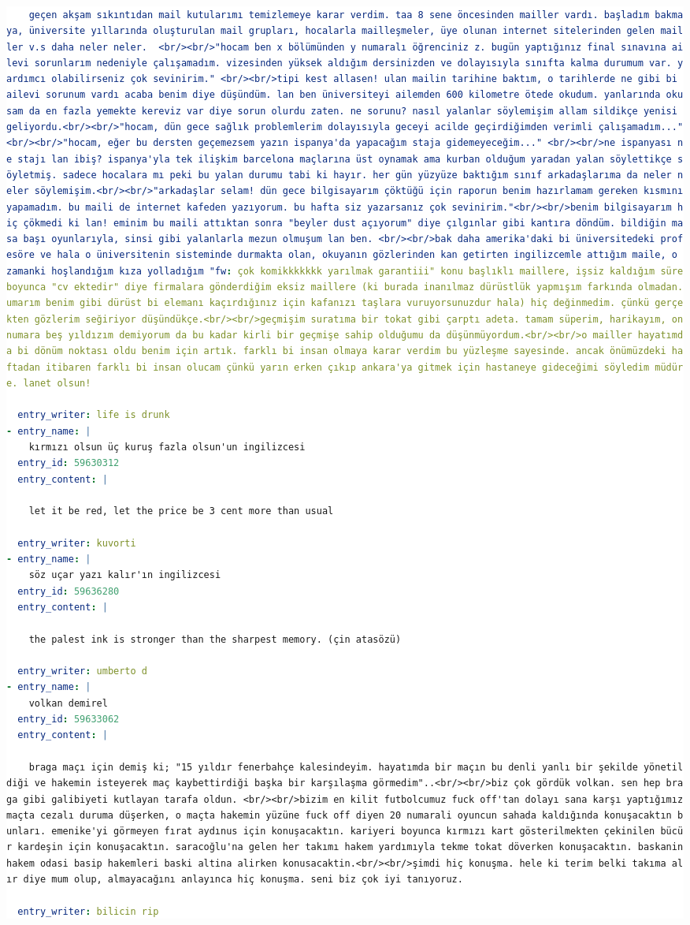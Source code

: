 ```yaml
    geçen akşam sıkıntıdan mail kutularımı temizlemeye karar verdim. taa 8 sene öncesinden mailler vardı. başladım bakmaya, üniversite yıllarında oluşturulan mail grupları, hocalarla mailleşmeler, üye olunan internet sitelerinden gelen mailler v.s daha neler neler.  <br/><br/>"hocam ben x bölümünden y numaralı öğrenciniz z. bugün yaptığınız final sınavına ailevi sorunlarım nedeniyle çalışamadım. vizesinden yüksek aldığım dersinizden ve dolayısıyla sınıfta kalma durumum var. yardımcı olabilirseniz çok sevinirim." <br/><br/>tipi kest allasen! ulan mailin tarihine baktım, o tarihlerde ne gibi bi ailevi sorunum vardı acaba benim diye düşündüm. lan ben üniversiteyi ailemden 600 kilometre ötede okudum. yanlarında okusam da en fazla yemekte kereviz var diye sorun olurdu zaten. ne sorunu? nasıl yalanlar söylemişim allam sildikçe yenisi geliyordu.<br/><br/>"hocam, dün gece sağlık problemlerim dolayısıyla geceyi acilde geçirdiğimden verimli çalışamadım..."<br/><br/>"hocam, eğer bu dersten geçemezsem yazın ispanya'da yapacağım staja gidemeyeceğim..." <br/><br/>ne ispanyası ne stajı lan ibiş? ispanya'yla tek ilişkim barcelona maçlarına üst oynamak ama kurban olduğum yaradan yalan söylettikçe söyletmiş. sadece hocalara mı peki bu yalan durumu tabi ki hayır. her gün yüzyüze baktığım sınıf arkadaşlarıma da neler neler söylemişim.<br/><br/>"arkadaşlar selam! dün gece bilgisayarım çöktüğü için raporun benim hazırlamam gereken kısmını yapamadım. bu maili de internet kafeden yazıyorum. bu hafta siz yazarsanız çok sevinirim."<br/><br/>benim bilgisayarım hiç çökmedi ki lan! eminim bu maili attıktan sonra "beyler dust açıyorum" diye çılgınlar gibi kantıra döndüm. bildiğin masa başı oyunlarıyla, sinsi gibi yalanlarla mezun olmuşum lan ben. <br/><br/>bak daha amerika'daki bi üniversitedeki profesöre ve hala o üniversitenin sisteminde durmakta olan, okuyanın gözlerinden kan getirten ingilizcemle attığım maile, o zamanki hoşlandığım kıza yolladığım "fw: çok komikkkkkkk yarılmak garantiii" konu başlıklı maillere, işsiz kaldığım süre boyunca "cv ektedir" diye firmalara gönderdiğim eksiz maillere (ki burada inanılmaz dürüstlük yapmışım farkında olmadan. umarım benim gibi dürüst bi elemanı kaçırdığınız için kafanızı taşlara vuruyorsunuzdur hala) hiç değinmedim. çünkü gerçekten gözlerim seğiriyor düşündükçe.<br/><br/>geçmişim suratıma bir tokat gibi çarptı adeta. tamam süperim, harikayım, on numara beş yıldızım demiyorum da bu kadar kirli bir geçmişe sahip olduğumu da düşünmüyordum.<br/><br/>o mailler hayatımda bi dönüm noktası oldu benim için artık. farklı bi insan olmaya karar verdim bu yüzleşme sayesinde. ancak önümüzdeki haftadan itibaren farklı bi insan olucam çünkü yarın erken çıkıp ankara'ya gitmek için hastaneye gideceğimi söyledim müdüre. lanet olsun!
   
  entry_writer: life is drunk
- entry_name: |
    kırmızı olsun üç kuruş fazla olsun'un ingilizcesi
  entry_id: 59630312
  entry_content: |
    
    let it be red, let the price be 3 cent more than usual
    
  entry_writer: kuvorti
- entry_name: |
    söz uçar yazı kalır'ın ingilizcesi
  entry_id: 59636280
  entry_content: |
    
    the palest ink is stronger than the sharpest memory. (çin atasözü)
    
  entry_writer: umberto d
- entry_name: |
    volkan demirel
  entry_id: 59633062
  entry_content: |
    
    braga maçı için demiş ki; "15 yıldır fenerbahçe kalesindeyim. hayatımda bir maçın bu denli yanlı bir şekilde yönetildiği ve hakemin isteyerek maç kaybettirdiği başka bir karşılaşma görmedim"..<br/><br/>biz çok gördük volkan. sen hep braga gibi galibiyeti kutlayan tarafa oldun. <br/><br/>bizim en kilit futbolcumuz fuck off'tan dolayı sana karşı yaptığımız maçta cezalı duruma düşerken, o maçta hakemin yüzüne fuck off diyen 20 numarali oyuncun sahada kaldığında konuşacaktın bunları. emenike'yi görmeyen fırat aydınus için konuşacaktın. kariyeri boyunca kırmızı kart gösterilmekten çekinilen bücür kardeşin için konuşacaktın. saracoğlu'na gelen her takımı hakem yardımıyla tekme tokat döverken konuşacaktın. baskanin hakem odasi basip hakemleri baski altina alirken konusacaktin.<br/><br/>şimdi hiç konuşma. hele ki terim belki takıma alır diye mum olup, almayacağını anlayınca hiç konuşma. seni biz çok iyi tanıyoruz.
   
  entry_writer: bilicin rip
```
